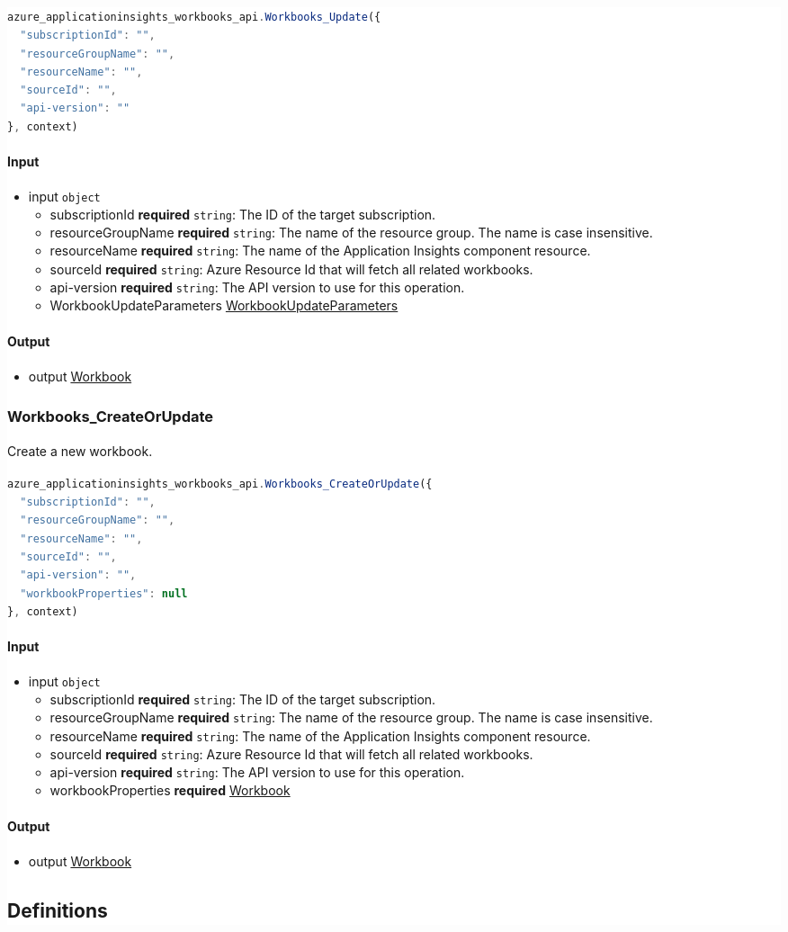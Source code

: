 
```js
azure_applicationinsights_workbooks_api.Workbooks_Update({
  "subscriptionId": "",
  "resourceGroupName": "",
  "resourceName": "",
  "sourceId": "",
  "api-version": ""
}, context)
```

#### Input
* input `object`
  * subscriptionId **required** `string`: The ID of the target subscription.
  * resourceGroupName **required** `string`: The name of the resource group. The name is case insensitive.
  * resourceName **required** `string`: The name of the Application Insights component resource.
  * sourceId **required** `string`: Azure Resource Id that will fetch all related workbooks.
  * api-version **required** `string`: The API version to use for this operation.
  * WorkbookUpdateParameters [WorkbookUpdateParameters](#workbookupdateparameters)

#### Output
* output [Workbook](#workbook)

### Workbooks_CreateOrUpdate
Create a new workbook.


```js
azure_applicationinsights_workbooks_api.Workbooks_CreateOrUpdate({
  "subscriptionId": "",
  "resourceGroupName": "",
  "resourceName": "",
  "sourceId": "",
  "api-version": "",
  "workbookProperties": null
}, context)
```

#### Input
* input `object`
  * subscriptionId **required** `string`: The ID of the target subscription.
  * resourceGroupName **required** `string`: The name of the resource group. The name is case insensitive.
  * resourceName **required** `string`: The name of the Application Insights component resource.
  * sourceId **required** `string`: Azure Resource Id that will fetch all related workbooks.
  * api-version **required** `string`: The API version to use for this operation.
  * workbookProperties **required** [Workbook](#workbook)

#### Output
* output [Workbook](#workbook)



## Definitions
